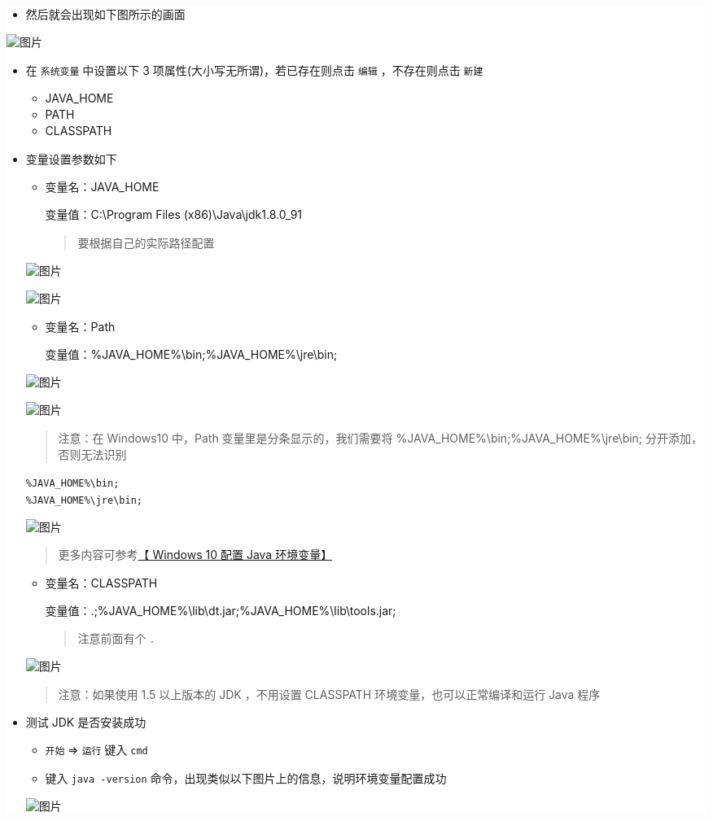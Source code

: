   - 然后就会出现如下图所示的画面

  ![图片](https://www.runoob.com/wp-content/uploads/2013/12/java-win3.png)

  - 在 `系统变量` 中设置以下 3 项属性(大小写无所谓)，若已存在则点击 `编辑` ，不存在则点击 `新建`

    - JAVA_HOME
    - PATH
    - CLASSPATH

  - 变量设置参数如下

    - 变量名：JAVA_HOME

      变量值：C:\Program Files (x86)\Java\jdk1.8.0_91

      > 要根据自己的实际路径配置

    ![图片](https://www.runoob.com/wp-content/uploads/2013/12/java-win4.png)

    ![图片](https://www.runoob.com/wp-content/uploads/2013/12/java-win5.png)

    - 变量名：Path

      变量值：%JAVA_HOME%\bin;%JAVA_HOME%\jre\bin;

    ![图片](https://www.runoob.com/wp-content/uploads/2013/12/java-win6.png)

    ![图片](https://www.runoob.com/wp-content/uploads/2013/12/java-win7.png)

    > 注意：在 Windows10 中，Path 变量里是分条显示的，我们需要将 %JAVA_HOME%\bin;%JAVA_HOME%\jre\bin; 分开添加，否则无法识别

    ```
    %JAVA_HOME%\bin;
    %JAVA_HOME%\jre\bin;
    ```

    ![图片](https://www.runoob.com/wp-content/uploads/2013/12/44A70696-B2E6-4055-B88F-7FC0222DCCA4.png)

    > 更多内容可参考[【 Windows 10 配置 Java 环境变量】](https://www.runoob.com/w3cnote/windows10-java-setup.html)

    - 变量名：CLASSPATH

      变量值：.;%JAVA_HOME%\lib\dt.jar;%JAVA_HOME%\lib\tools.jar;

      > 注意前面有个 `.`

    ![图片](https://www.runoob.com/wp-content/uploads/2013/12/java-win8.png)

    > 注意：如果使用 1.5 以上版本的 JDK ，不用设置 CLASSPATH 环境变量，也可以正常编译和运行 Java 程序

- 测试 JDK 是否安装成功

  - `开始` => `运行` 键入 `cmd`

  - 键入 `java -version` 命令，出现类似以下图片上的信息，说明环境变量配置成功

  ![图片](https://www.runoob.com/wp-content/uploads/2013/12/java-win9.png)

